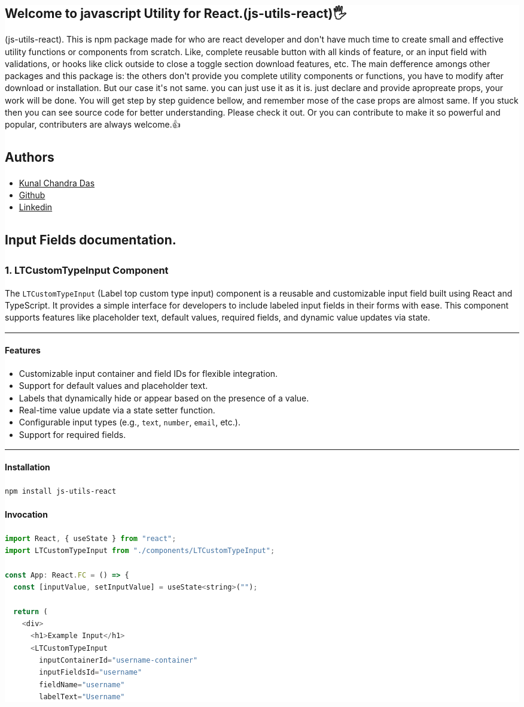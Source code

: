 
## Welcome to javascript Utility for React.(js-utils-react)🖐

(js-utils-react). This is npm package made for who are react developer and don't have much time to create small and effective utility functions or components from scratch. Like, complete reusable button with all kinds of feature, or an input field with validations, or hooks like click outside to close a toggle section download features, etc. The main defference amongs other packages and this package is: the others don't provide you complete utility components or functions, you have to modify after download or installation. But our case it's not same. you can just use it as it is. just declare and provide apropreate props, your work will be done. You will get step by step guidence bellow, and remember mose of the case props are almost same. If you stuck then you can see source code for better understanding. Please check it out. Or you can contribute to make it so powerful and popular, contributers are always welcome.👍   


## Authors

- [Kunal Chandra Das](https://www.kunalchandradas.tech/)
- [Github](https://github.com/Kunal-Ch-Das-Official)
- [Linkedin](https://www.linkedin.com/in/kunal-chandra-das-470bab218/)

## Input Fields documentation.

### 1. LTCustomTypeInput Component

The `LTCustomTypeInput` (Label top custom type input) component is a reusable and customizable input field built using React and TypeScript. It provides a simple interface for developers to include labeled input fields in their forms with ease. This component supports features like placeholder text, default values, required fields, and dynamic value updates via state.

---

#### Features

- Customizable input container and field IDs for flexible integration.
- Support for default values and placeholder text.
- Labels that dynamically hide or appear based on the presence of a value.
- Real-time value update via a state setter function.
- Configurable input types (e.g., `text`, `number`, `email`, etc.).
- Support for required fields.

---

#### Installation
   ```bash
   npm install js-utils-react
```
#### Invocation
```javascript
import React, { useState } from "react";
import LTCustomTypeInput from "./components/LTCustomTypeInput";

const App: React.FC = () => {
  const [inputValue, setInputValue] = useState<string>("");

  return (
    <div>
      <h1>Example Input</h1>
      <LTCustomTypeInput
        inputContainerId="username-container"
        inputFieldsId="username"
        fieldName="username"
        labelText="Username"
```